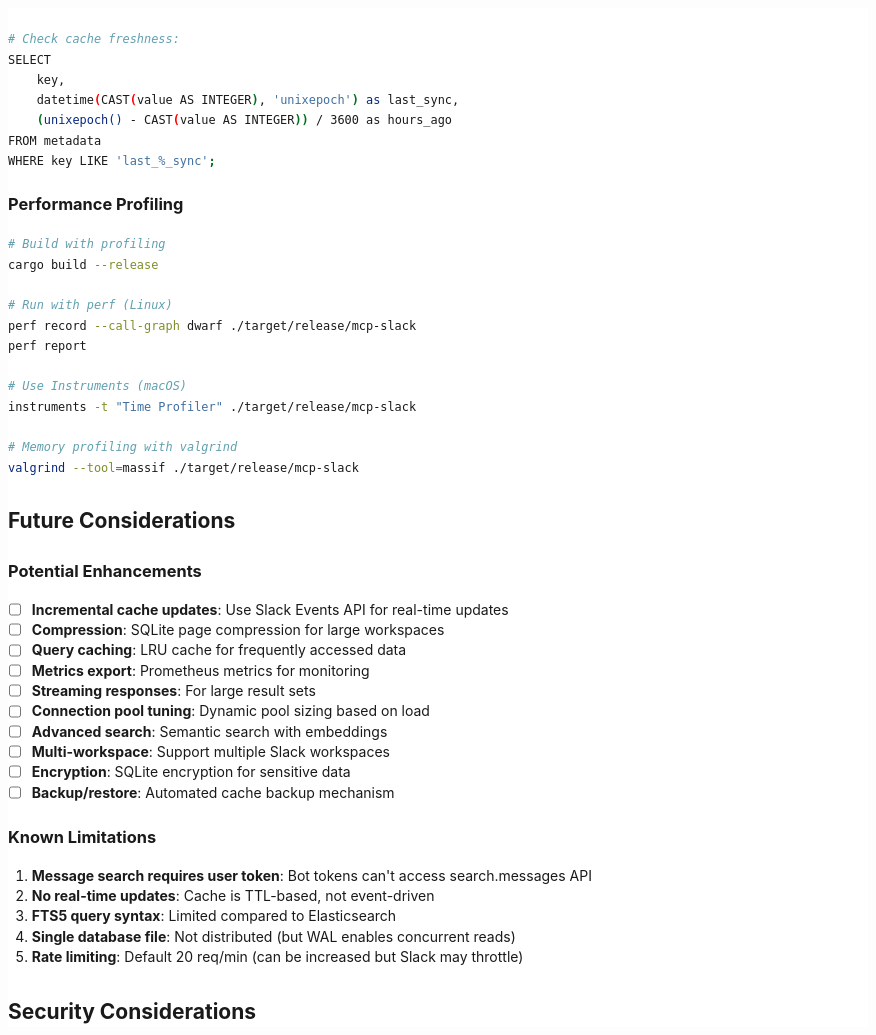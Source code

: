 ```bash

# Check cache freshness:
SELECT
    key,
    datetime(CAST(value AS INTEGER), 'unixepoch') as last_sync,
    (unixepoch() - CAST(value AS INTEGER)) / 3600 as hours_ago
FROM metadata
WHERE key LIKE 'last_%_sync';
```

### Performance Profiling

```bash
# Build with profiling
cargo build --release

# Run with perf (Linux)
perf record --call-graph dwarf ./target/release/mcp-slack
perf report

# Use Instruments (macOS)
instruments -t "Time Profiler" ./target/release/mcp-slack

# Memory profiling with valgrind
valgrind --tool=massif ./target/release/mcp-slack
```

## Future Considerations

### Potential Enhancements

- [ ] **Incremental cache updates**: Use Slack Events API for real-time updates
- [ ] **Compression**: SQLite page compression for large workspaces
- [ ] **Query caching**: LRU cache for frequently accessed data
- [ ] **Metrics export**: Prometheus metrics for monitoring
- [ ] **Streaming responses**: For large result sets
- [ ] **Connection pool tuning**: Dynamic pool sizing based on load
- [ ] **Advanced search**: Semantic search with embeddings
- [ ] **Multi-workspace**: Support multiple Slack workspaces
- [ ] **Encryption**: SQLite encryption for sensitive data
- [ ] **Backup/restore**: Automated cache backup mechanism

### Known Limitations

1. **Message search requires user token**: Bot tokens can't access search.messages API
2. **No real-time updates**: Cache is TTL-based, not event-driven
3. **FTS5 query syntax**: Limited compared to Elasticsearch
4. **Single database file**: Not distributed (but WAL enables concurrent reads)
5. **Rate limiting**: Default 20 req/min (can be increased but Slack may throttle)

## Security Considerations
